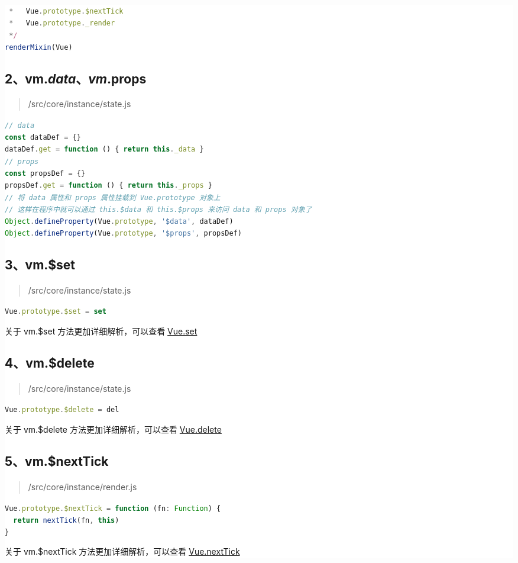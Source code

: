 ```js
 *   Vue.prototype.$nextTick
 *   Vue.prototype._render
 */
renderMixin(Vue)
```

## 2、vm.$data、vm.$props

> /src/core/instance/state.js

```js
// data
const dataDef = {}
dataDef.get = function () { return this._data }
// props
const propsDef = {}
propsDef.get = function () { return this._props }
// 将 data 属性和 props 属性挂载到 Vue.prototype 对象上
// 这样在程序中就可以通过 this.$data 和 this.$props 来访问 data 和 props 对象了
Object.defineProperty(Vue.prototype, '$data', dataDef)
Object.defineProperty(Vue.prototype, '$props', propsDef)
```

## 3、vm.$set

> /src/core/instance/state.js

```js
Vue.prototype.$set = set
```

关于 vm.$set 方法更加详细解析，可以查看 [Vue.set](7-vue源码%20-%20全局API.md#_2、vue-set)

## 4、vm.$delete

> /src/core/instance/state.js

```js
Vue.prototype.$delete = del
```

关于 vm.$delete 方法更加详细解析，可以查看 [Vue.delete](7-vue源码%20-%20全局API.md#_3、vue-delete)

## 5、vm.$nextTick

> /src/core/instance/render.js

```js
Vue.prototype.$nextTick = function (fn: Function) {
  return nextTick(fn, this)
}
```

关于 vm.$nextTick 方法更加详细解析，可以查看 [Vue.nextTick](7-vue源码%20-%20全局API.md#_4、vue-nextTick)
